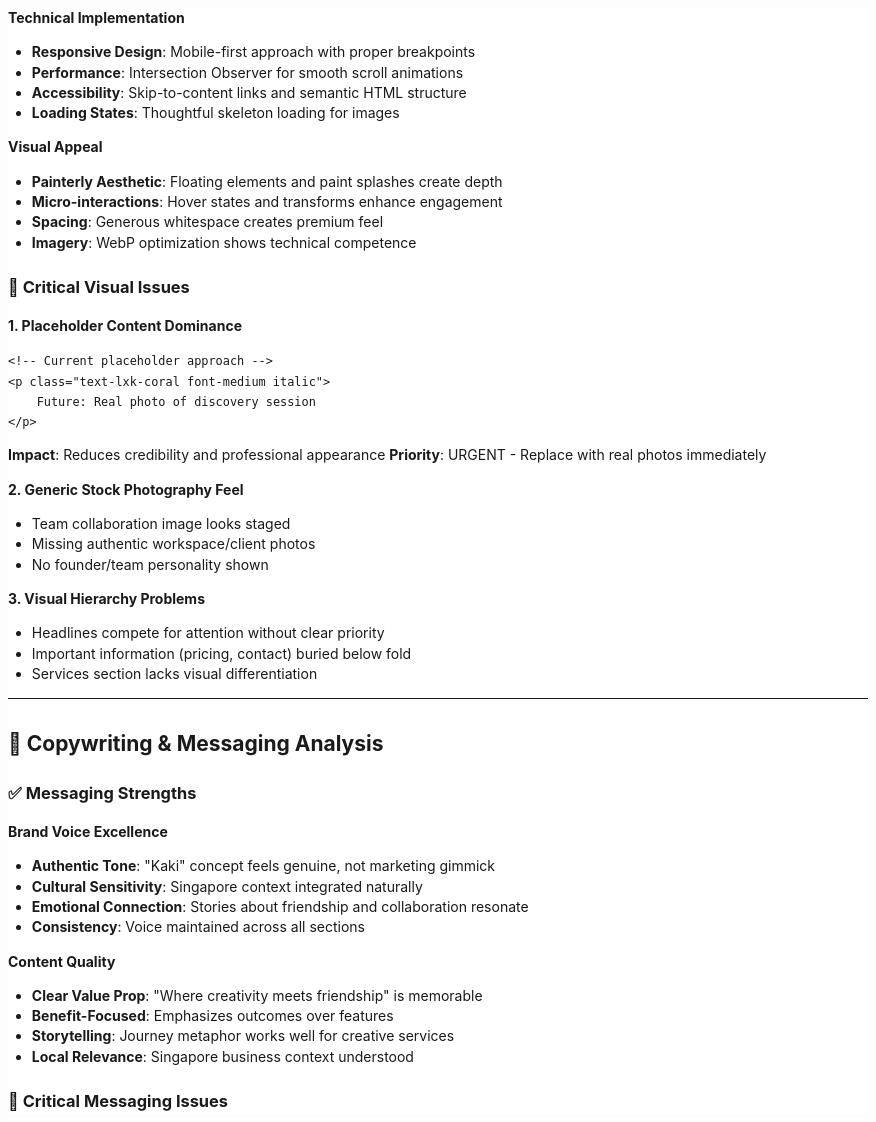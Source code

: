 **Technical Implementation**
- **Responsive Design**: Mobile-first approach with proper breakpoints
- **Performance**: Intersection Observer for smooth scroll animations
- **Accessibility**: Skip-to-content links and semantic HTML structure
- **Loading States**: Thoughtful skeleton loading for images

**Visual Appeal**
- **Painterly Aesthetic**: Floating elements and paint splashes create depth
- **Micro-interactions**: Hover states and transforms enhance engagement
- **Spacing**: Generous whitespace creates premium feel
- **Imagery**: WebP optimization shows technical competence

### 🔴 **Critical Visual Issues**

**1. Placeholder Content Dominance**
```svelte
<!-- Current placeholder approach -->
<p class="text-lxk-coral font-medium italic">
    Future: Real photo of discovery session
</p>
```
**Impact**: Reduces credibility and professional appearance
**Priority**: URGENT - Replace with real photos immediately

**2. Generic Stock Photography Feel**
- Team collaboration image looks staged
- Missing authentic workspace/client photos
- No founder/team personality shown

**3. Visual Hierarchy Problems**
- Headlines compete for attention without clear priority
- Important information (pricing, contact) buried below fold
- Services section lacks visual differentiation

---

## 📝 Copywriting & Messaging Analysis

### ✅ **Messaging Strengths**

**Brand Voice Excellence**
- **Authentic Tone**: "Kaki" concept feels genuine, not marketing gimmick
- **Cultural Sensitivity**: Singapore context integrated naturally
- **Emotional Connection**: Stories about friendship and collaboration resonate
- **Consistency**: Voice maintained across all sections

**Content Quality**
- **Clear Value Prop**: "Where creativity meets friendship" is memorable
- **Benefit-Focused**: Emphasizes outcomes over features
- **Storytelling**: Journey metaphor works well for creative services
- **Local Relevance**: Singapore business context understood

### 🔴 **Critical Messaging Issues**
